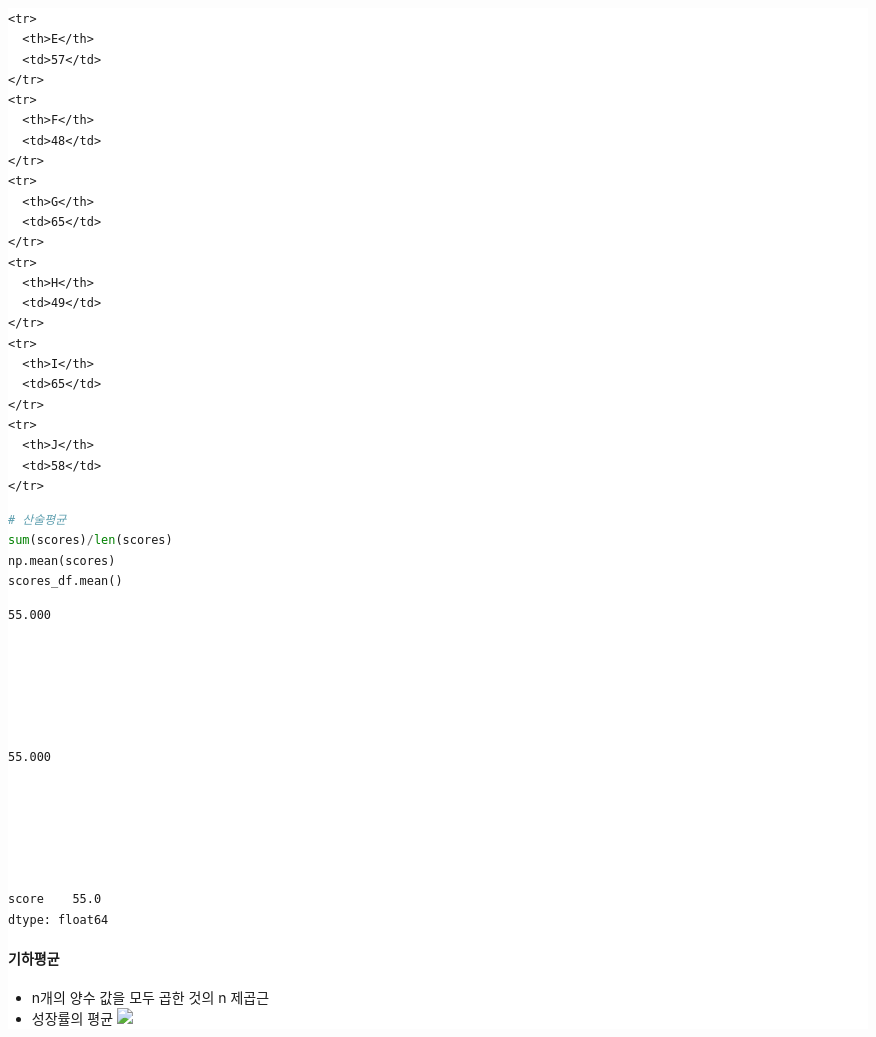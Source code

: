     <tr>
      <th>E</th>
      <td>57</td>
    </tr>
    <tr>
      <th>F</th>
      <td>48</td>
    </tr>
    <tr>
      <th>G</th>
      <td>65</td>
    </tr>
    <tr>
      <th>H</th>
      <td>49</td>
    </tr>
    <tr>
      <th>I</th>
      <td>65</td>
    </tr>
    <tr>
      <th>J</th>
      <td>58</td>
    </tr>
  </tbody>
</table>
</div>




```python
# 산술평균
sum(scores)/len(scores)
np.mean(scores)
scores_df.mean()

```




    55.000






    55.000






    score    55.0
    dtype: float64



#### 기하평균
- n개의 양수 값을 모두 곱한 것의 n 제곱근
- 성장률의 평균
![](기하평균.png)
